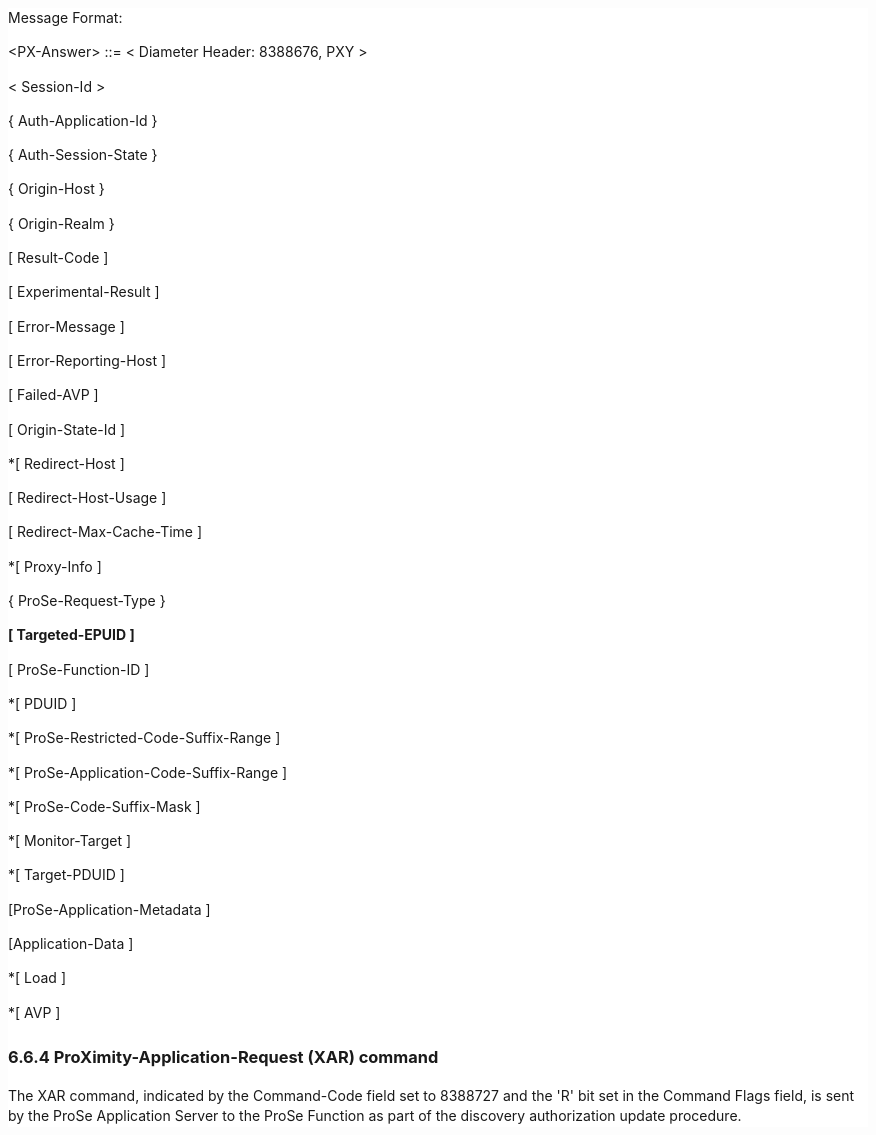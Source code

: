 Message Format:

\<PX-Answer\> ::= \< Diameter Header: 8388676, PXY \>

\< Session-Id \>

{ Auth-Application-Id }

{ Auth-Session-State }

{ Origin-Host }

{ Origin-Realm }

\[ Result-Code \]

\[ Experimental-Result \]

\[ Error-Message \]

\[ Error-Reporting-Host \]

\[ Failed-AVP \]

\[ Origin-State-Id \]

\*\[ Redirect-Host \]

\[ Redirect-Host-Usage \]

\[ Redirect-Max-Cache-Time \]

\*\[ Proxy-Info \]

{ ProSe-Request-Type }

**\[ Targeted-EPUID \]**

\[ ProSe-Function-ID \]

\*\[ PDUID \]

\*\[ ProSe-Restricted-Code-Suffix-Range \]

\*\[ ProSe-Application-Code-Suffix-Range \]

\*\[ ProSe-Code-Suffix-Mask \]

\*\[ Monitor-Target \]

\*\[ Target-PDUID \]

\[ProSe-Application-Metadata \]

\[Application-Data \]

\*\[ Load \]

\*\[ AVP \]

### 6.6.4 ProXimity-Application-Request (XAR) command

The XAR command, indicated by the Command-Code field set to 8388727 and
the \'R\' bit set in the Command Flags field, is sent by the ProSe
Application Server to the ProSe Function as part of the discovery
authorization update procedure.
